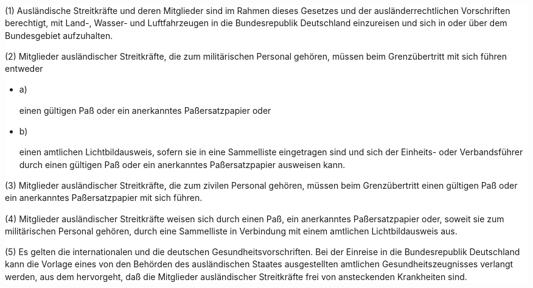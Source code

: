 <div class="jurAbsatz">

(1) Ausländische Streitkräfte und deren Mitglieder sind im Rahmen dieses
Gesetzes und der ausländerrechtlichen Vorschriften berechtigt, mit
Land-, Wasser- und Luftfahrzeugen in die Bundesrepublik Deutschland
einzureisen und sich in oder über dem Bundesgebiet aufzuhalten.

</div>

<div class="jurAbsatz">

(2) Mitglieder ausländischer Streitkräfte, die zum militärischen
Personal gehören, müssen beim Grenzübertritt mit sich führen entweder

  - a)
    
    <div style="">
    
    einen gültigen Paß oder ein anerkanntes Paßersatzpapier oder
    
    </div>

  - b)
    
    <div style="">
    
    einen amtlichen Lichtbildausweis, sofern sie in eine Sammelliste
    eingetragen sind und sich der Einheits- oder Verbandsführer durch
    einen gültigen Paß oder ein anerkanntes Paßersatzpapier ausweisen
    kann.
    
    </div>

</div>

<div class="jurAbsatz">

(3) Mitglieder ausländischer Streitkräfte, die zum zivilen Personal
gehören, müssen beim Grenzübertritt einen gültigen Paß oder ein
anerkanntes Paßersatzpapier mit sich führen.

</div>

<div class="jurAbsatz">

(4) Mitglieder ausländischer Streitkräfte weisen sich durch einen Paß,
ein anerkanntes Paßersatzpapier oder, soweit sie zum militärischen
Personal gehören, durch eine Sammelliste in Verbindung mit einem
amtlichen Lichtbildausweis aus.

</div>

<div class="jurAbsatz">

(5) Es gelten die internationalen und die deutschen
Gesundheitsvorschriften. Bei der Einreise in die Bundesrepublik
Deutschland kann die Vorlage eines von den Behörden des ausländischen
Staates ausgestellten amtlichen Gesundheitszeugnisses verlangt werden,
aus dem hervorgeht, daß die Mitglieder ausländischer Streitkräfte frei
von ansteckenden Krankheiten sind.
